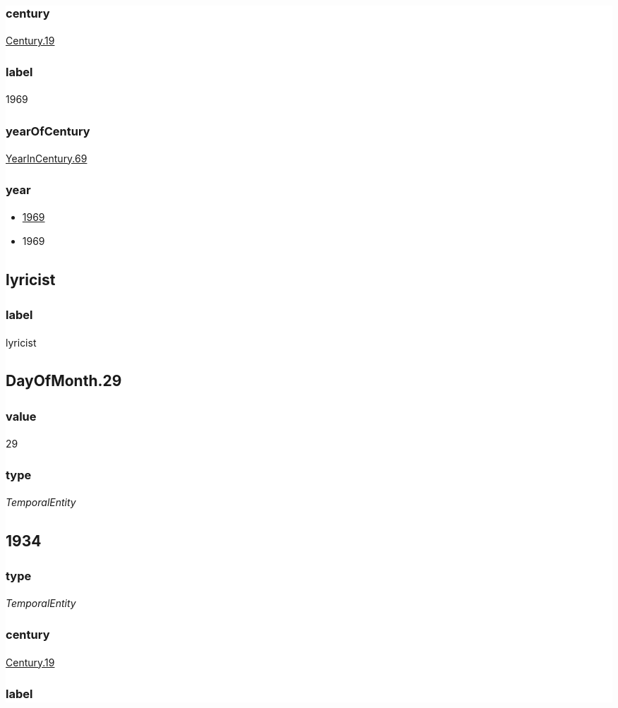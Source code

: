 ### century


[Century.19](#Century.19)

### label


1969

### yearOfCentury


[YearInCentury.69](#YearInCentury.69)

### year

 - [1969](#1969)

 - 1969

## lyricist

### label


lyricist

## DayOfMonth.29

### value


29

### type


*TemporalEntity*

## 1934

### type


*TemporalEntity*

### century


[Century.19](#Century.19)

### label

